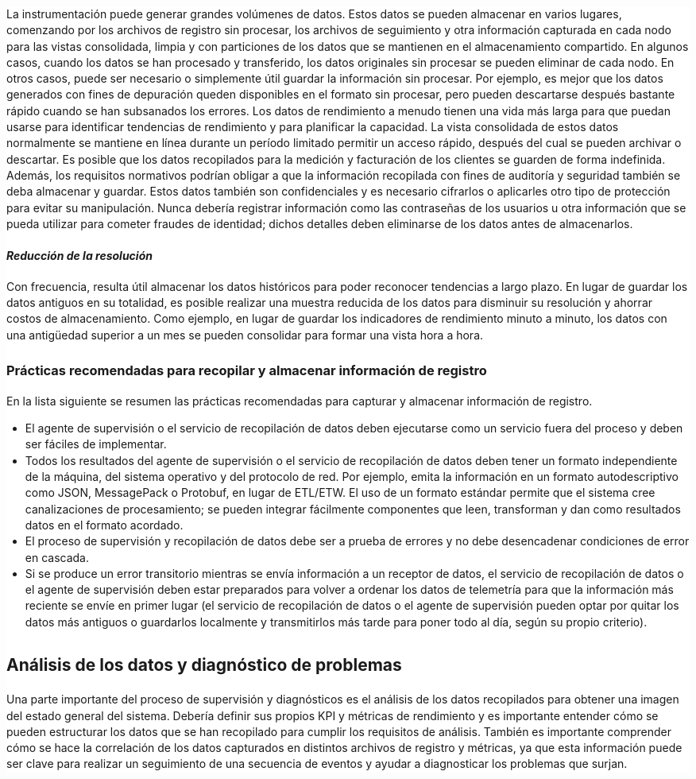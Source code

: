 La instrumentación puede generar grandes volúmenes de datos. Estos datos se pueden almacenar en varios lugares, comenzando por los archivos de registro sin procesar, los archivos de seguimiento y otra información capturada en cada nodo para las vistas consolidada, limpia y con particiones de los datos que se mantienen en el almacenamiento compartido. En algunos casos, cuando los datos se han procesado y transferido, los datos originales sin procesar se pueden eliminar de cada nodo. En otros casos, puede ser necesario o simplemente útil guardar la información sin procesar. Por ejemplo, es mejor que los datos generados con fines de depuración queden disponibles en el formato sin procesar, pero pueden descartarse después bastante rápido cuando se han subsanados los errores. Los datos de rendimiento a menudo tienen una vida más larga para que puedan usarse para identificar tendencias de rendimiento y para planificar la capacidad. La vista consolidada de estos datos normalmente se mantiene en línea durante un período limitado permitir un acceso rápido, después del cual se pueden archivar o descartar. Es posible que los datos recopilados para la medición y facturación de los clientes se guarden de forma indefinida. Además, los requisitos normativos podrían obligar a que la información recopilada con fines de auditoría y seguridad también se deba almacenar y guardar. Estos datos también son confidenciales y es necesario cifrarlos o aplicarles otro tipo de protección para evitar su manipulación. Nunca debería registrar información como las contraseñas de los usuarios u otra información que se pueda utilizar para cometer fraudes de identidad; dichos detalles deben eliminarse de los datos antes de almacenarlos.

#### _Reducción de la resolución_
Con frecuencia, resulta útil almacenar los datos históricos para poder reconocer tendencias a largo plazo. En lugar de guardar los datos antiguos en su totalidad, es posible realizar una muestra reducida de los datos para disminuir su resolución y ahorrar costos de almacenamiento. Como ejemplo, en lugar de guardar los indicadores de rendimiento minuto a minuto, los datos con una antigüedad superior a un mes se pueden consolidar para formar una vista hora a hora.

### Prácticas recomendadas para recopilar y almacenar información de registro
En la lista siguiente se resumen las prácticas recomendadas para capturar y almacenar información de registro.

- El agente de supervisión o el servicio de recopilación de datos deben ejecutarse como un servicio fuera del proceso y deben ser fáciles de implementar.
- Todos los resultados del agente de supervisión o el servicio de recopilación de datos deben tener un formato independiente de la máquina, del sistema operativo y del protocolo de red. Por ejemplo, emita la información en un formato autodescriptivo como JSON, MessagePack o Protobuf, en lugar de ETL/ETW. El uso de un formato estándar permite que el sistema cree canalizaciones de procesamiento; se pueden integrar fácilmente componentes que leen, transforman y dan como resultados datos en el formato acordado.
- El proceso de supervisión y recopilación de datos debe ser a prueba de errores y no debe desencadenar condiciones de error en cascada.
- Si se produce un error transitorio mientras se envía información a un receptor de datos, el servicio de recopilación de datos o el agente de supervisión deben estar preparados para volver a ordenar los datos de telemetría para que la información más reciente se envíe en primer lugar (el servicio de recopilación de datos o el agente de supervisión pueden optar por quitar los datos más antiguos o guardarlos localmente y transmitirlos más tarde para poner todo al día, según su propio criterio).

## Análisis de los datos y diagnóstico de problemas
Una parte importante del proceso de supervisión y diagnósticos es el análisis de los datos recopilados para obtener una imagen del estado general del sistema. Debería definir sus propios KPI y métricas de rendimiento y es importante entender cómo se pueden estructurar los datos que se han recopilado para cumplir los requisitos de análisis. También es importante comprender cómo se hace la correlación de los datos capturados en distintos archivos de registro y métricas, ya que esta información puede ser clave para realizar un seguimiento de una secuencia de eventos y ayudar a diagnosticar los problemas que surjan.
